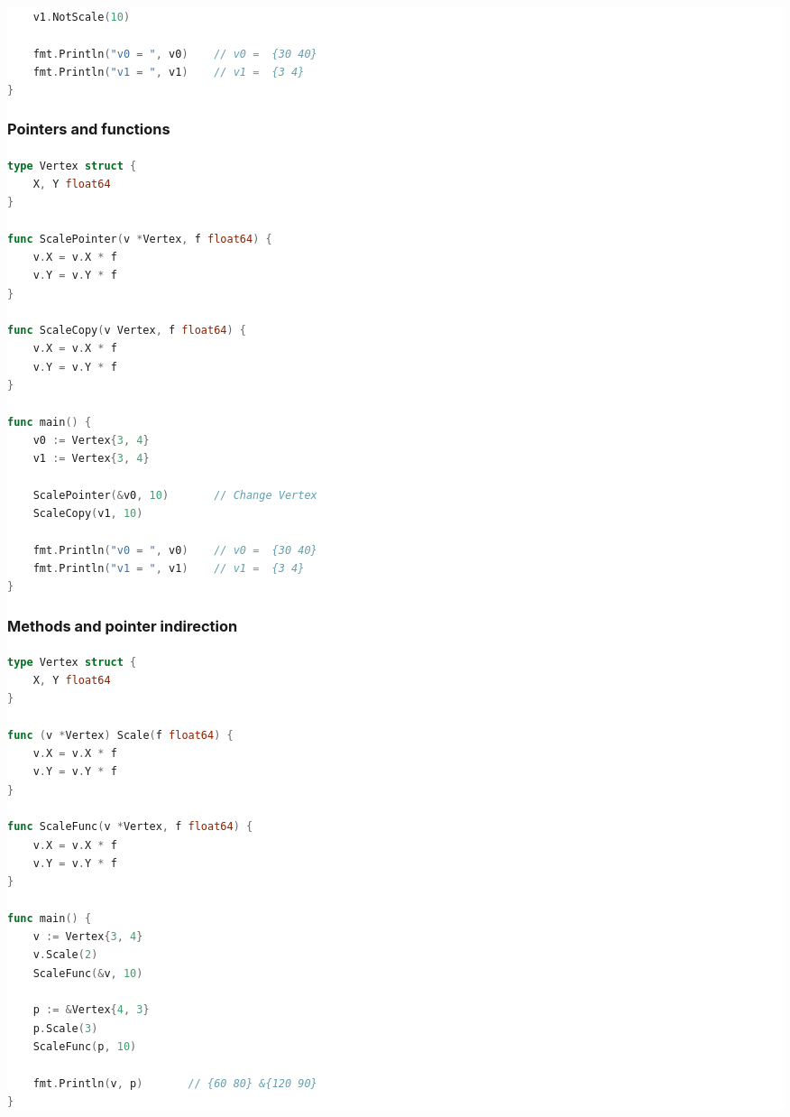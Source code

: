 ```go
    v1.NotScale(10)

    fmt.Println("v0 = ", v0)    // v0 =  {30 40}
    fmt.Println("v1 = ", v1)    // v1 =  {3 4}
}
```

### Pointers and functions

```go
type Vertex struct {
    X, Y float64
}

func ScalePointer(v *Vertex, f float64) {
    v.X = v.X * f
    v.Y = v.Y * f
}

func ScaleCopy(v Vertex, f float64) {
    v.X = v.X * f
    v.Y = v.Y * f
}

func main() {
    v0 := Vertex{3, 4}
    v1 := Vertex{3, 4}

    ScalePointer(&v0, 10)       // Change Vertex
    ScaleCopy(v1, 10)

    fmt.Println("v0 = ", v0)    // v0 =  {30 40}
    fmt.Println("v1 = ", v1)    // v1 =  {3 4}
}
```

### Methods and pointer indirection

```go
type Vertex struct {
    X, Y float64
}

func (v *Vertex) Scale(f float64) {
    v.X = v.X * f
    v.Y = v.Y * f
}

func ScaleFunc(v *Vertex, f float64) {
    v.X = v.X * f
    v.Y = v.Y * f
}

func main() {
    v := Vertex{3, 4}
    v.Scale(2)
    ScaleFunc(&v, 10)

    p := &Vertex{4, 3}
    p.Scale(3)
    ScaleFunc(p, 10)

    fmt.Println(v, p)       // {60 80} &{120 90}
}
```